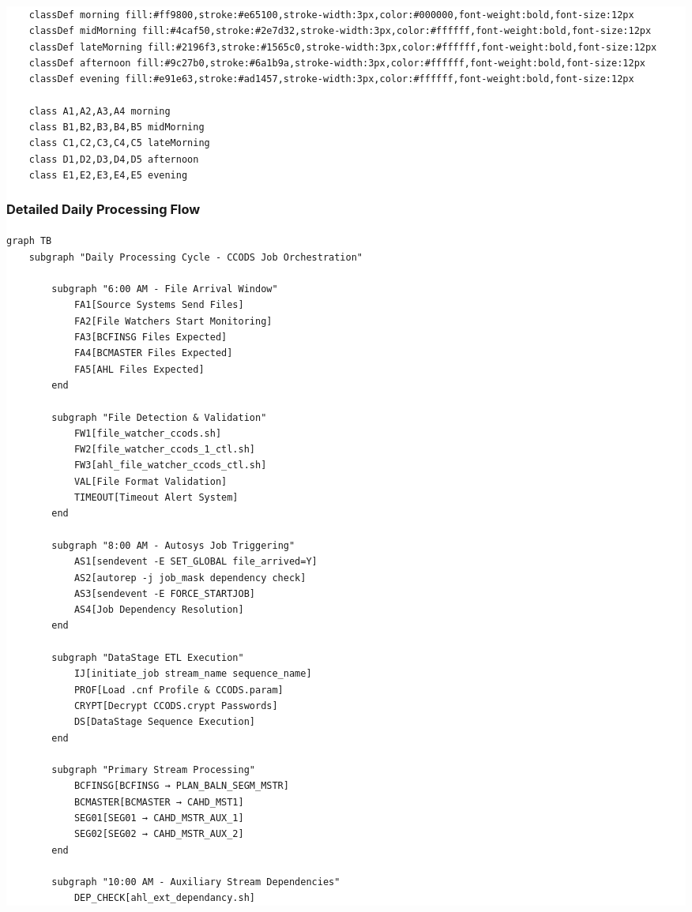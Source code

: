 ```mermaid
    classDef morning fill:#ff9800,stroke:#e65100,stroke-width:3px,color:#000000,font-weight:bold,font-size:12px
    classDef midMorning fill:#4caf50,stroke:#2e7d32,stroke-width:3px,color:#ffffff,font-weight:bold,font-size:12px
    classDef lateMorning fill:#2196f3,stroke:#1565c0,stroke-width:3px,color:#ffffff,font-weight:bold,font-size:12px
    classDef afternoon fill:#9c27b0,stroke:#6a1b9a,stroke-width:3px,color:#ffffff,font-weight:bold,font-size:12px
    classDef evening fill:#e91e63,stroke:#ad1457,stroke-width:3px,color:#ffffff,font-weight:bold,font-size:12px
    
    class A1,A2,A3,A4 morning
    class B1,B2,B3,B4,B5 midMorning
    class C1,C2,C3,C4,C5 lateMorning
    class D1,D2,D3,D4,D5 afternoon
    class E1,E2,E3,E4,E5 evening
```

### Detailed Daily Processing Flow

```mermaid
graph TB
    subgraph "Daily Processing Cycle - CCODS Job Orchestration"
        
        subgraph "6:00 AM - File Arrival Window"
            FA1[Source Systems Send Files]
            FA2[File Watchers Start Monitoring]
            FA3[BCFINSG Files Expected]
            FA4[BCMASTER Files Expected]
            FA5[AHL Files Expected]
        end
        
        subgraph "File Detection & Validation"
            FW1[file_watcher_ccods.sh]
            FW2[file_watcher_ccods_1_ctl.sh]
            FW3[ahl_file_watcher_ccods_ctl.sh]
            VAL[File Format Validation]
            TIMEOUT[Timeout Alert System]
        end
        
        subgraph "8:00 AM - Autosys Job Triggering"
            AS1[sendevent -E SET_GLOBAL file_arrived=Y]
            AS2[autorep -j job_mask dependency check]
            AS3[sendevent -E FORCE_STARTJOB]
            AS4[Job Dependency Resolution]
        end
        
        subgraph "DataStage ETL Execution"
            IJ[initiate_job stream_name sequence_name]
            PROF[Load .cnf Profile & CCODS.param]
            CRYPT[Decrypt CCODS.crypt Passwords]
            DS[DataStage Sequence Execution]
        end
        
        subgraph "Primary Stream Processing"
            BCFINSG[BCFINSG → PLAN_BALN_SEGM_MSTR]
            BCMASTER[BCMASTER → CAHD_MST1]
            SEG01[SEG01 → CAHD_MSTR_AUX_1]
            SEG02[SEG02 → CAHD_MSTR_AUX_2]
        end
        
        subgraph "10:00 AM - Auxiliary Stream Dependencies"
            DEP_CHECK[ahl_ext_dependancy.sh]
```